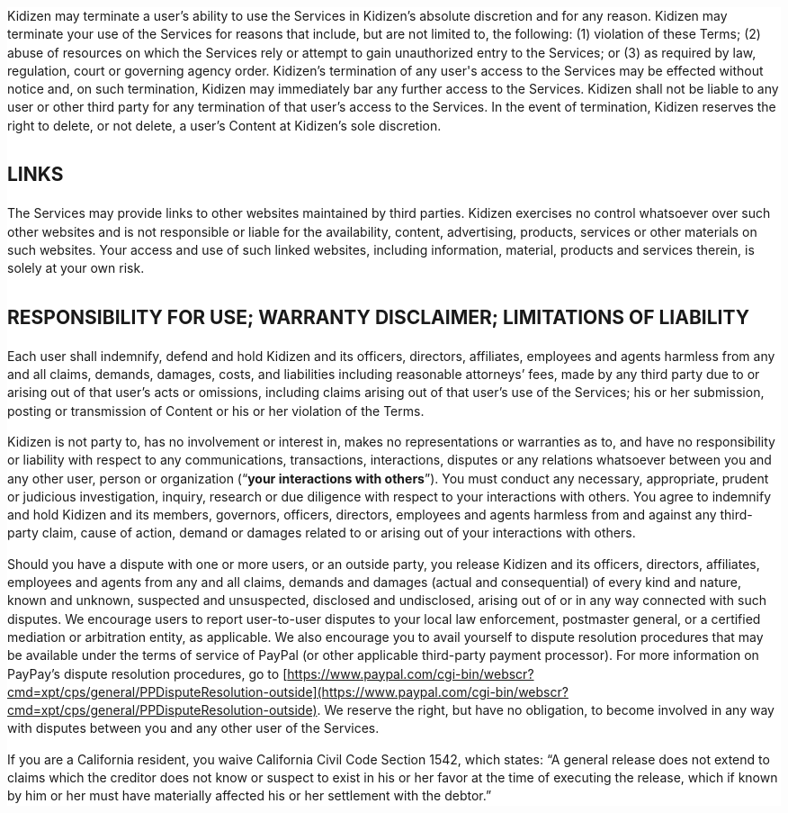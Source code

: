 Kidizen may terminate a user’s ability to use the Services in Kidizen’s absolute discretion and for any reason. Kidizen may terminate your use of the Services for reasons that include, but are not limited to, the following: (1) violation of these Terms; (2) abuse of resources on which the Services rely or attempt to gain unauthorized entry to the Services; or (3) as required by law, regulation, court or governing agency order. Kidizen’s termination of any user's access to the Services may be effected without notice and, on such termination, Kidizen may immediately bar any further access to the Services. Kidizen shall not be liable to any user or other third party for any termination of that user’s access to the Services. In the event of termination, Kidizen reserves the right to delete, or not delete, a user’s Content at Kidizen’s sole discretion.

## LINKS

The Services may provide links to other websites maintained by third parties. Kidizen exercises no control whatsoever over such other websites and is not responsible or liable for the availability, content, advertising, products, services or other materials on such websites. Your access and use of such linked websites, including information, material, products and services therein, is solely at your own risk.

## RESPONSIBILITY FOR USE; WARRANTY DISCLAIMER; LIMITATIONS OF LIABILITY

Each user shall indemnify, defend and hold Kidizen and its officers, directors, affiliates, employees and agents harmless from any and all claims, demands, damages, costs, and liabilities including reasonable attorneys’ fees, made by any third party due to or arising out of that user’s acts or omissions, including claims arising out of that user’s use of the Services; his or her submission, posting or transmission of Content or his or her violation of the Terms.

Kidizen is not party to, has no involvement or interest in, makes no representations or warranties as to, and have no responsibility or liability with respect to any communications, transactions, interactions, disputes or any relations whatsoever between you and any other user, person or organization (“**your interactions with others**”). You must conduct any necessary, appropriate, prudent or judicious investigation, inquiry, research or due diligence with respect to your interactions with others. You agree to indemnify and hold Kidizen and its members, governors, officers, directors, employees and agents harmless from and against any third-party claim, cause of action, demand or damages related to or arising out of your interactions with others.

Should you have a dispute with one or more users, or an outside party, you release Kidizen and its officers, directors, affiliates, employees and agents from any and all claims, demands and damages (actual and consequential) of every kind and nature, known and unknown, suspected and unsuspected, disclosed and undisclosed, arising out of or in any way connected with such disputes. We encourage users to report user-to-user disputes to your local law enforcement, postmaster general, or a certified mediation or arbitration entity, as applicable. We also encourage you to avail yourself to dispute resolution procedures that may be available under the terms of service of PayPal (or other applicable third-party payment processor). For more information on PayPay’s dispute resolution procedures, go to [https://www.paypal.com/cgi-bin/webscr?cmd=xpt/cps/general/PPDisputeResolution-outside](https://www.paypal.com/cgi-bin/webscr?cmd=xpt/cps/general/PPDisputeResolution-outside). We reserve the right, but have no obligation, to become involved in any way with disputes between you and any other user of the Services.

If you are a California resident, you waive California Civil Code Section 1542, which states: “A general release does not extend to claims which the creditor does not know or suspect to exist in his or her favor at the time of executing the release, which if known by him or her must have materially affected his or her settlement with the debtor.”
